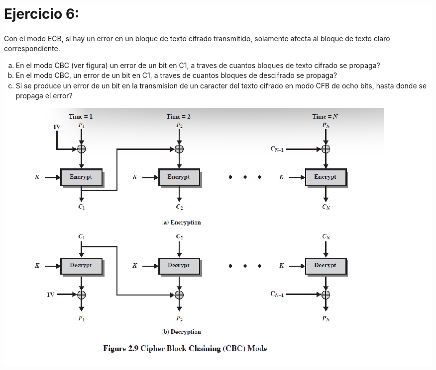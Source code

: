 
# Ejercicio 6:
Con el modo ECB, si hay un error en un bloque de texto cifrado transmitido, solamente afecta al bloque de texto claro correspondiente.

<ol type="a">
  <li>En el modo CBC (ver figura) un error de un bit en C1, a traves de cuantos bloques de texto cifrado se propaga?</li>
  <li>En el modo CBC, un error de un bit en C1, a traves de cuantos bloques de descifrado se propaga?</li>
  <li>Si se produce un error de un bit en la transmision de un caracter del texto cifrado en modo CFB de ocho bits, hasta donde se propaga el error?</li>
</ol>

![alt text for screen readers](./Resources/3.PNG )
